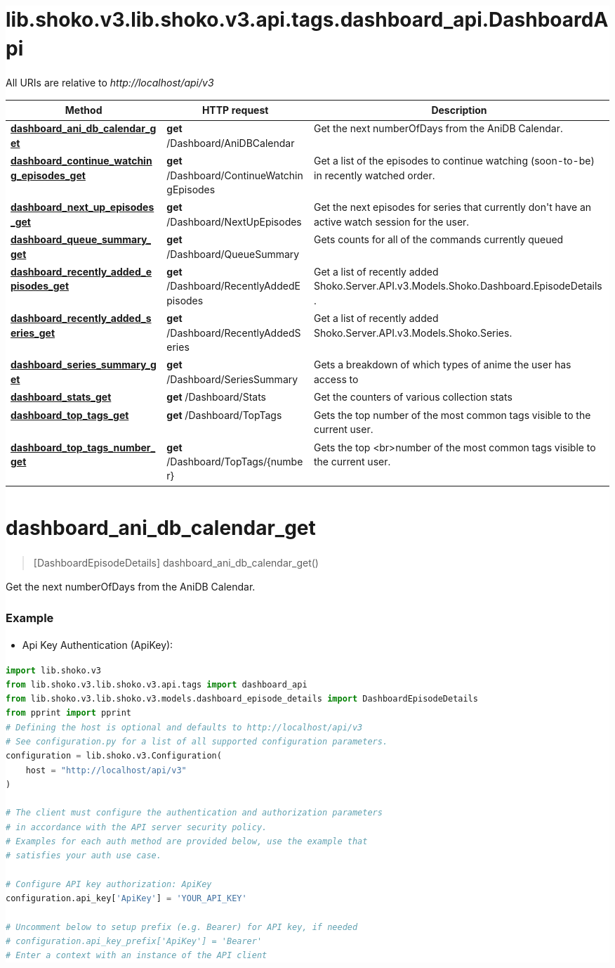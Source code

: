 <a id="__pageTop"></a>
# lib.shoko.v3.lib.shoko.v3.api.tags.dashboard_api.DashboardApi

All URIs are relative to *http://localhost/api/v3*

Method | HTTP request | Description
------------- | ------------- | -------------
[**dashboard_ani_db_calendar_get**](#dashboard_ani_db_calendar_get) | **get** /Dashboard/AniDBCalendar | Get the next numberOfDays from the AniDB Calendar.
[**dashboard_continue_watching_episodes_get**](#dashboard_continue_watching_episodes_get) | **get** /Dashboard/ContinueWatchingEpisodes | Get a list of the episodes to continue watching (soon-to-be) in recently watched order.
[**dashboard_next_up_episodes_get**](#dashboard_next_up_episodes_get) | **get** /Dashboard/NextUpEpisodes | Get the next episodes for series that currently don&#x27;t have an active watch session for the user.
[**dashboard_queue_summary_get**](#dashboard_queue_summary_get) | **get** /Dashboard/QueueSummary | Gets counts for all of the commands currently queued
[**dashboard_recently_added_episodes_get**](#dashboard_recently_added_episodes_get) | **get** /Dashboard/RecentlyAddedEpisodes | Get a list of recently added Shoko.Server.API.v3.Models.Shoko.Dashboard.EpisodeDetails.
[**dashboard_recently_added_series_get**](#dashboard_recently_added_series_get) | **get** /Dashboard/RecentlyAddedSeries | Get a list of recently added Shoko.Server.API.v3.Models.Shoko.Series.
[**dashboard_series_summary_get**](#dashboard_series_summary_get) | **get** /Dashboard/SeriesSummary | Gets a breakdown of which types of anime the user has access to
[**dashboard_stats_get**](#dashboard_stats_get) | **get** /Dashboard/Stats | Get the counters of various collection stats
[**dashboard_top_tags_get**](#dashboard_top_tags_get) | **get** /Dashboard/TopTags | Gets the top number of the most common tags visible to the current user.
[**dashboard_top_tags_number_get**](#dashboard_top_tags_number_get) | **get** /Dashboard/TopTags/{number} | Gets the top &lt;br&gt;number of the most common tags visible to the current user.

# **dashboard_ani_db_calendar_get**
<a id="dashboard_ani_db_calendar_get"></a>
> [DashboardEpisodeDetails] dashboard_ani_db_calendar_get()

Get the next numberOfDays from the AniDB Calendar.

### Example

* Api Key Authentication (ApiKey):
```python
import lib.shoko.v3
from lib.shoko.v3.lib.shoko.v3.api.tags import dashboard_api
from lib.shoko.v3.lib.shoko.v3.models.dashboard_episode_details import DashboardEpisodeDetails
from pprint import pprint
# Defining the host is optional and defaults to http://localhost/api/v3
# See configuration.py for a list of all supported configuration parameters.
configuration = lib.shoko.v3.Configuration(
    host = "http://localhost/api/v3"
)

# The client must configure the authentication and authorization parameters
# in accordance with the API server security policy.
# Examples for each auth method are provided below, use the example that
# satisfies your auth use case.

# Configure API key authorization: ApiKey
configuration.api_key['ApiKey'] = 'YOUR_API_KEY'

# Uncomment below to setup prefix (e.g. Bearer) for API key, if needed
# configuration.api_key_prefix['ApiKey'] = 'Bearer'
# Enter a context with an instance of the API client
```